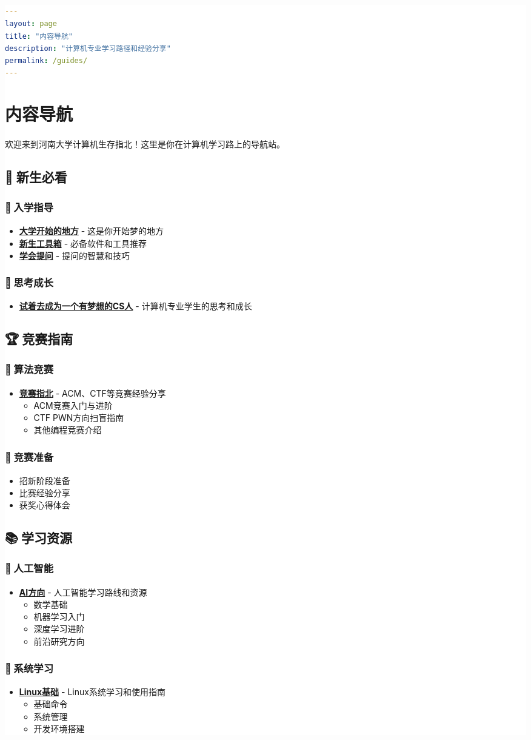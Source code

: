 ```yaml
---
layout: page
title: "内容导航"
description: "计算机专业学习路径和经验分享"
permalink: /guides/
---
```


# 内容导航

欢迎来到河南大学计算机生存指北！这里是你在计算机学习路上的导航站。

## 🎯 新生必看

### 🌟 入学指导
- [**大学开始的地方**](/wiki/HCSG-大学开始的地方/) - 这是你开始梦的地方
- [**新生工具箱**](/wiki/新生工具箱/) - 必备软件和工具推荐
- [**学会提问**](/wiki/学会提问/) - 提问的智慧和技巧

### 💭 思考成长
- [**试着去成为一个有梦想的CS人**](/wiki/试着去成为一个有梦想的CS人/) - 计算机专业学生的思考和成长

## 🏆 竞赛指南

### 🚀 算法竞赛
- [**竞赛指北**](/wiki/竞赛指北/) - ACM、CTF等竞赛经验分享
  - ACM竞赛入门与进阶
  - CTF PWN方向扫盲指南
  - 其他编程竞赛介绍

### 🎯 竞赛准备
- 招新阶段准备
- 比赛经验分享
- 获奖心得体会

## 📚 学习资源

### 🤖 人工智能
- [**AI方向**](/wiki/AI方向/) - 人工智能学习路线和资源
  - 数学基础
  - 机器学习入门
  - 深度学习进阶
  - 前沿研究方向

### 🐧 系统学习
- [**Linux基础**](/wiki/Linux基础/) - Linux系统学习和使用指南
  - 基础命令
  - 系统管理
  - 开发环境搭建
